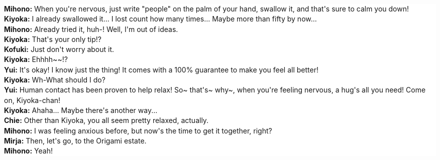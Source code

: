 **Mihono:** When you're nervous, just write "people" on the palm of your hand, swallow it, and that's sure to calm you down\!  
**Kiyoka:** I already swallowed it\.\.\. I lost count how many times\.\.\. Maybe more than fifty by now\.\.\.  
**Mihono:** Already tried it, huh-\! Well, I'm out of ideas\.  
**Kiyoka:** That's your only tip\!?  
**Kofuki:** Just don't worry about it\.  
**Kiyoka:** Ehhhh\~\~\!?  
**Yui:** It's okay\! I know just the thing\! It comes with a 100% guarantee to make you feel all better\!  
**Kiyoka:** Wh-What should I do?  
**Yui:** Human contact has been proven to help relax\! So\~ that's\~ why\~, when you're feeling nervous, a hug's all you need\! Come on, Kiyoka-chan\!  
**Kiyoka:** Ahaha\.\.\. Maybe there's another way\.\.\.  
**Chie:** Other than Kiyoka, you all seem pretty relaxed, actually\.  
**Mihono:** I was feeling anxious before, but now's the time to get it together, right?  
**Mirja:** Then, let's go, to the Origami estate\.  
**Mihono:** Yeah\!  
